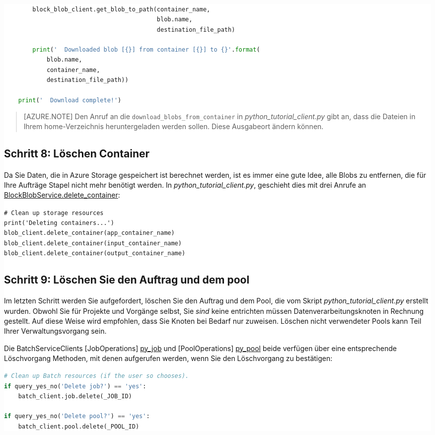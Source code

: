 ```python
        block_blob_client.get_blob_to_path(container_name,
                                           blob.name,
                                           destination_file_path)

        print('  Downloaded blob [{}] from container [{}] to {}'.format(
            blob.name,
            container_name,
            destination_file_path))

    print('  Download complete!')
```

> [AZURE.NOTE] Den Anruf an die `download_blobs_from_container` in *python_tutorial_client.py* gibt an, dass die Dateien in Ihrem home-Verzeichnis heruntergeladen werden sollen. Diese Ausgabeort ändern können.

## <a name="step-8-delete-containers"></a>Schritt 8: Löschen Container

Da Sie Daten, die in Azure Storage gespeichert ist berechnet werden, ist es immer eine gute Idee, alle Blobs zu entfernen, die für Ihre Aufträge Stapel nicht mehr benötigt werden. In *python_tutorial_client.py*, geschieht dies mit drei Anrufe an [BlockBlobService.delete_container][py_delete_container]:

```
# Clean up storage resources
print('Deleting containers...')
blob_client.delete_container(app_container_name)
blob_client.delete_container(input_container_name)
blob_client.delete_container(output_container_name)
```

## <a name="step-9-delete-the-job-and-the-pool"></a>Schritt 9: Löschen Sie den Auftrag und dem pool

Im letzten Schritt werden Sie aufgefordert, löschen Sie den Auftrag und dem Pool, die vom Skript *python_tutorial_client.py* erstellt wurden. Obwohl Sie für Projekte und Vorgänge selbst, Sie *sind* keine entrichten müssen Datenverarbeitungsknoten in Rechnung gestellt. Auf diese Weise wird empfohlen, dass Sie Knoten bei Bedarf nur zuweisen. Löschen nicht verwendeter Pools kann Teil Ihrer Verwaltungsvorgang sein.

Die BatchServiceClients [JobOperations] [ py_job] und [PoolOperations] [ py_pool] beide verfügen über eine entsprechende Löschvorgang Methoden, mit denen aufgerufen werden, wenn Sie den Löschvorgang zu bestätigen:

```python
# Clean up Batch resources (if the user so chooses).
if query_yes_no('Delete job?') == 'yes':
    batch_client.job.delete(_JOB_ID)

if query_yes_no('Delete pool?') == 'yes':
    batch_client.pool.delete(_POOL_ID)
```


[azure_batch]: https://azure.microsoft.com/services/batch/
[azure_free_account]: https://azure.microsoft.com/free/
[azure_portal]: https://portal.azure.com
[batch_learning_path]: https://azure.microsoft.com/documentation/learning-paths/batch/
[blog_linux]: http://blogs.technet.com/b/windowshpc/archive/2016/03/30/introducing-linux-support-on-azure-batch.aspx
[crypto]: https://cryptography.io/en/latest/
[crypto_install]: https://cryptography.io/en/latest/installation/
[github_samples]: https://github.com/Azure/azure-batch-samples
[github_samples_zip]: https://github.com/Azure/azure-batch-samples/archive/master.zip
[github_topnwords]: https://github.com/Azure/azure-batch-samples/tree/master/CSharp/TopNWords
[github_article_samples]: https://github.com/Azure/azure-batch-samples/tree/master/Python/Batch/article_samples
[nuget_packagemgr]: https://visualstudiogallery.msdn.microsoft.com/27077b70-9dad-4c64-adcf-c7cf6bc9970c
[nuget_restore]: https://docs.nuget.org/consume/package-restore/msbuild-integrated#enabling-package-restore-during-build
[py_account_ops]: http://azure-sdk-for-python.readthedocs.org/en/latest/ref/azure.batch.operations.html#azure.batch.operations.AccountOperations
[py_azure_sdk]: https://pypi.python.org/pypi/azure
[py_batch_docs]: http://azure-sdk-for-python.readthedocs.org/en/latest/ref/azure.batch.html
[py_batch_package]: https://pypi.python.org/pypi/azure-batch
[py_batchserviceclient]: http://azure-sdk-for-python.readthedocs.io/en/latest/ref/azure.batch.html#azure.batch.BatchServiceClient
[py_blockblobservice]: http://azure.github.io/azure-storage-python/ref/azure.storage.blob.blockblobservice.html#azure.storage.blob.blockblobservice.BlockBlobService
[py_cloudtask]: http://azure-sdk-for-python.readthedocs.io/en/latest/ref/azure.batch.models.html#azure.batch.models.CloudTask
[py_computenodeuser]: http://azure-sdk-for-python.readthedocs.org/en/latest/ref/azure.batch.models.html#azure.batch.models.ComputeNodeUser
[py_cs_config]: http://azure-sdk-for-python.readthedocs.io/en/latest/ref/azure.batch.models.html#azure.batch.models.CloudServiceConfiguration
[py_delete_container]: http://azure.github.io/azure-storage-python/ref/azure.storage.blob.baseblobservice.html#azure.storage.blob.baseblobservice.BaseBlobService.delete_container
[py_gen_blob_sas]: http://azure.github.io/azure-storage-python/ref/azure.storage.blob.baseblobservice.html#azure.storage.blob.baseblobservice.BaseBlobService.generate_blob_shared_access_signature
[py_gen_container_sas]: http://azure.github.io/azure-storage-python/ref/azure.storage.blob.baseblobservice.html#azure.storage.blob.baseblobservice.BaseBlobService.generate_container_shared_access_signature
[py_image_ref]: http://azure-sdk-for-python.readthedocs.io/en/latest/ref/azure.batch.models.html#azure.batch.models.ImageReference
[py_imagereference]: http://azure-sdk-for-python.readthedocs.org/en/latest/ref/azure.batch.models.html#azure.batch.models.ImageReference
[py_job]: http://azure-sdk-for-python.readthedocs.io/en/latest/ref/azure.batch.operations.html#azure.batch.operations.JobOperations
[py_jobpreptask]: http://azure-sdk-for-python.readthedocs.io/en/latest/ref/azure.batch.models.html#azure.batch.models.JobPreparationTask
[py_jobreltask]: http://azure-sdk-for-python.readthedocs.io/en/latest/ref/azure.batch.models.html#azure.batch.models.JobReleaseTask
[py_list_skus]: http://azure-sdk-for-python.readthedocs.io/en/latest/ref/azure.batch.operations.html#azure.batch.operations.AccountOperations.list_node_agent_skus
[py_make_blob_url]: http://azure.github.io/azure-storage-python/ref/azure.storage.blob.baseblobservice.html#azure.storage.blob.baseblobservice.BaseBlobService.make_blob_url
[py_pool]: http://azure-sdk-for-python.readthedocs.io/en/latest/ref/azure.batch.operations.html#azure.batch.operations.PoolOperations
[py_pooladdparam]: http://azure-sdk-for-python.readthedocs.io/en/latest/ref/azure.batch.models.html#azure.batch.models.PoolAddParameter
[py_poolinfo]: http://azure-sdk-for-python.readthedocs.io/en/latest/ref/azure.batch.models.html#azure.batch.models.PoolInformation
[py_resource_file]: http://azure-sdk-for-python.readthedocs.io/en/latest/ref/azure.batch.models.html#azure.batch.models.ResourceFile
[py_samples_github]: https://github.com/Azure/azure-batch-samples/tree/master/Python/Batch/
[py_starttask]: http://azure-sdk-for-python.readthedocs.io/en/latest/ref/azure.batch.models.html#azure.batch.models.StartTask
[py_starttask]: http://azure-sdk-for-python.readthedocs.io/en/latest/ref/azure.batch.models.html#azure.batch.models.StartTask
[py_task]: http://azure-sdk-for-python.readthedocs.io/en/latest/ref/azure.batch.models.html#azure.batch.models.CloudTask
[py_taskstate]: http://azure-sdk-for-python.readthedocs.io/en/latest/ref/azure.batch.models.html#azure.batch.models.TaskState
[py_vm_config]: http://azure-sdk-for-python.readthedocs.io/en/latest/ref/azure.batch.models.html#azure.batch.models.VirtualMachineConfiguration
[pypi_batch]: https://pypi.python.org/pypi/azure-batch
[pypi_storage]: https://pypi.python.org/pypi/azure-storage
[pypi_install]: http://python-packaging-user-guide.readthedocs.io/en/latest/installing/
[storage_explorer]: http://storageexplorer.com/
[visual_studio]: https://www.visualstudio.com/products/vs-2015-product-editions
[vm_marketplace]: https://azure.microsoft.com/marketplace/virtual-machines/
[1]: ./media/batch-python-tutorial/batch_workflow_01_sm.png "Erstellen von Containern in Azure-Speicher"
[2]: ./media/batch-python-tutorial/batch_workflow_02_sm.png "Hochladen von Vorgang Anwendung und Eingabe (Daten) Dateien zu Containern"
[3]: ./media/batch-python-tutorial/batch_workflow_03_sm.png "Erstellen Sie Stapel Ressourcenpool"
[4]: ./media/batch-python-tutorial/batch_workflow_04_sm.png "Stapelverarbeitung erstellen"
[5]: ./media/batch-python-tutorial/batch_workflow_05_sm.png "Hinzufügen von Aufgaben zum Projekt"
[6]: ./media/batch-python-tutorial/batch_workflow_06_sm.png "Überwachen von Aufgaben"
[7]: ./media/batch-python-tutorial/batch_workflow_07_sm.png "Herunterladen der Aufgabe Ausgabe von Speicher"
[8]: ./media/batch-python-tutorial/batch_workflow_sm.png "Stapel Lösung Workflow (vollständige Diagramm)"
[9]: ./media/batch-python-tutorial/credentials_batch_sm.png "Stapel Anmeldeinformationen-Portal"
[10]: ./media/batch-python-tutorial/credentials_storage_sm.png "Speicher Anmeldeinformationen-Portal"
[11]: ./media/batch-python-tutorial/batch_workflow_minimal_sm.png "Stapel Lösung Workflow (minimale Diagramm)"